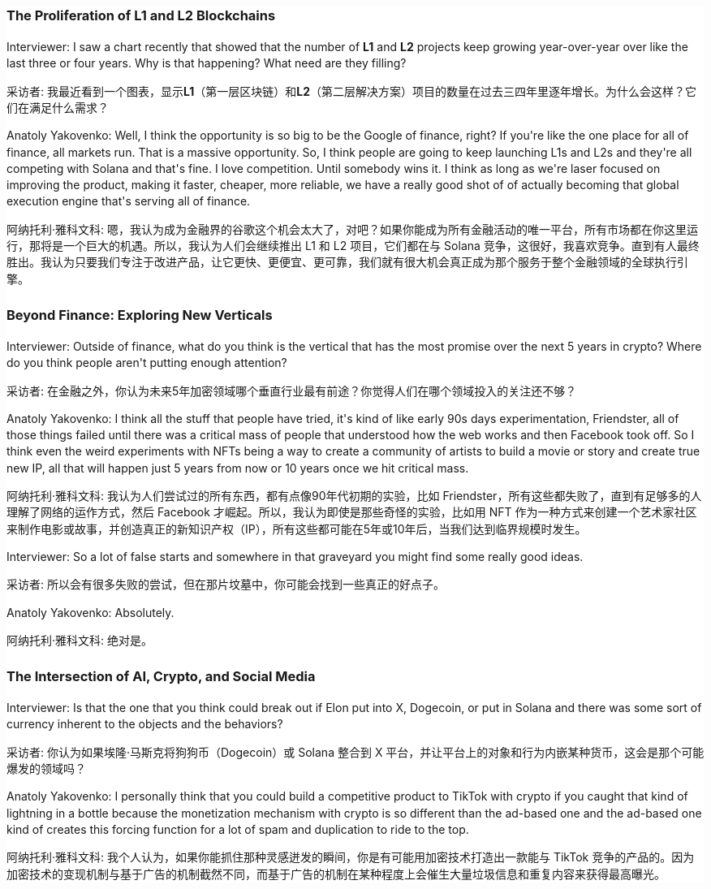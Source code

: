 ### The Proliferation of L1 and L2 Blockchains

Interviewer: I saw a chart recently that showed that the number of **L1** and **L2** projects keep growing year-over-year over like the last three or four years. Why is that happening? What need are they filling?

采访者: 我最近看到一个图表，显示**L1**（第一层区块链）和**L2**（第二层解决方案）项目的数量在过去三四年里逐年增长。为什么会这样？它们在满足什么需求？

Anatoly Yakovenko: Well, I think the opportunity is so big to be the Google of finance, right? If you're like the one place for all of finance, all markets run. That is a massive opportunity. So, I think people are going to keep launching L1s and L2s and they're all competing with Solana and that's fine. I love competition. Until somebody wins it. I think as long as we're laser focused on improving the product, making it faster, cheaper, more reliable, we have a really good shot of of actually becoming that global execution engine that's serving all of finance.

阿纳托利·雅科文科: 嗯，我认为成为金融界的谷歌这个机会太大了，对吧？如果你能成为所有金融活动的唯一平台，所有市场都在你这里运行，那将是一个巨大的机遇。所以，我认为人们会继续推出 L1 和 L2 项目，它们都在与 Solana 竞争，这很好，我喜欢竞争。直到有人最终胜出。我认为只要我们专注于改进产品，让它更快、更便宜、更可靠，我们就有很大机会真正成为那个服务于整个金融领域的全球执行引擎。

### Beyond Finance: Exploring New Verticals

Interviewer: Outside of finance, what do you think is the vertical that has the most promise over the next 5 years in crypto? Where do you think people aren't putting enough attention?

采访者: 在金融之外，你认为未来5年加密领域哪个垂直行业最有前途？你觉得人们在哪个领域投入的关注还不够？

Anatoly Yakovenko: I think all the stuff that people have tried, it's kind of like early 90s days experimentation, Friendster, all of those things failed until there was a critical mass of people that understood how the web works and then Facebook took off. So I think even the weird experiments with NFTs being a way to create a community of artists to build a movie or story and create true new IP, all that will happen just 5 years from now or 10 years once we hit critical mass.

阿纳托利·雅科文科: 我认为人们尝试过的所有东西，都有点像90年代初期的实验，比如 Friendster，所有这些都失败了，直到有足够多的人理解了网络的运作方式，然后 Facebook 才崛起。所以，我认为即使是那些奇怪的实验，比如用 NFT 作为一种方式来创建一个艺术家社区来制作电影或故事，并创造真正的新知识产权（IP），所有这些都可能在5年或10年后，当我们达到临界规模时发生。

Interviewer: So a lot of false starts and somewhere in that graveyard you might find some really good ideas.

采访者: 所以会有很多失败的尝试，但在那片坟墓中，你可能会找到一些真正的好点子。

Anatoly Yakovenko: Absolutely.

阿纳托利·雅科文科: 绝对是。

### The Intersection of AI, Crypto, and Social Media

Interviewer: Is that the one that you think could break out if Elon put into X, Dogecoin, or put in Solana and there was some sort of currency inherent to the objects and the behaviors?

采访者: 你认为如果埃隆·马斯克将狗狗币（Dogecoin）或 Solana 整合到 X 平台，并让平台上的对象和行为内嵌某种货币，这会是那个可能爆发的领域吗？

Anatoly Yakovenko: I personally think that you could build a competitive product to TikTok with crypto if you caught that kind of lightning in a bottle because the monetization mechanism with crypto is so different than the ad-based one and the ad-based one kind of creates this forcing function for a lot of spam and duplication to ride to the top.

阿纳托利·雅科文科: 我个人认为，如果你能抓住那种灵感迸发的瞬间，你是有可能用加密技术打造出一款能与 TikTok 竞争的产品的。因为加密技术的变现机制与基于广告的机制截然不同，而基于广告的机制在某种程度上会催生大量垃圾信息和重复内容来获得最高曝光。
